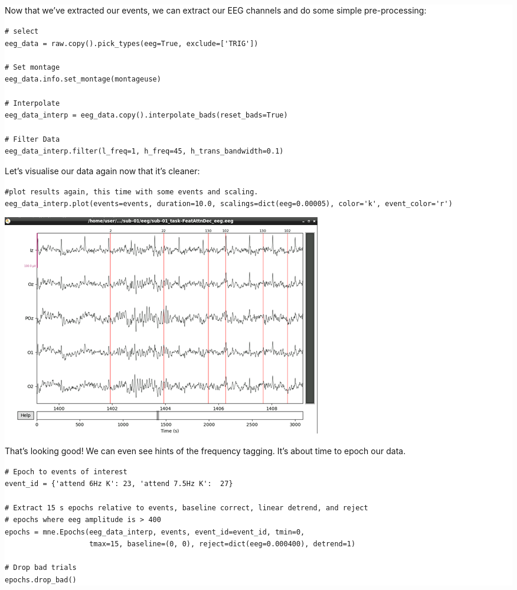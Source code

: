 Now that we’ve extracted our events, we can extract our EEG channels and do some simple pre-processing:
```
# select
eeg_data = raw.copy().pick_types(eeg=True, exclude=['TRIG'])

# Set montage
eeg_data.info.set_montage(montageuse)

# Interpolate
eeg_data_interp = eeg_data.copy().interpolate_bads(reset_bads=True) 

# Filter Data
eeg_data_interp.filter(l_freq=1, h_freq=45, h_trans_bandwidth=0.1)
```

Let’s visualise our data again now that it’s cleaner:
```
#plot results again, this time with some events and scaling. 
eeg_data_interp.plot(events=events, duration=10.0, scalings=dict(eeg=0.00005), color='k', event_color='r')
```

![EEGtut8](/static/tutorials-examples/tutorials/electrophysiology/eeg_mne-python/EEGtut8.png 'EEGtut8')

That’s looking good! We can even see hints of the frequency tagging. It’s about time to epoch our data. 
```
# Epoch to events of interest
event_id = {'attend 6Hz K': 23, 'attend 7.5Hz K':  27}  

# Extract 15 s epochs relative to events, baseline correct, linear detrend, and reject 
# epochs where eeg amplitude is > 400
epochs = mne.Epochs(eeg_data_interp, events, event_id=event_id, tmin=0,
                    tmax=15, baseline=(0, 0), reject=dict(eeg=0.000400), detrend=1)  

# Drop bad trials
epochs.drop_bad()
```
